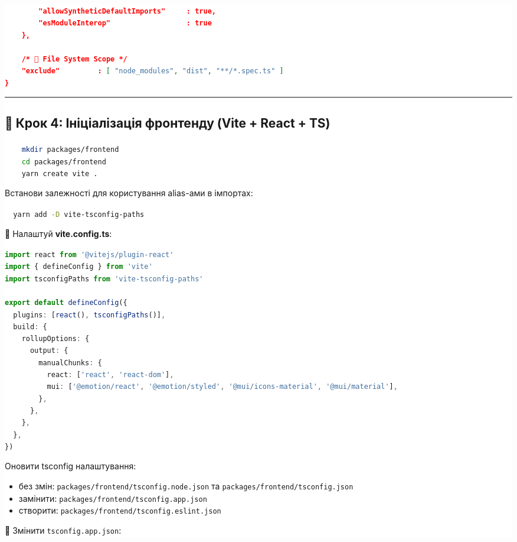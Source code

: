 ```json
        "allowSyntheticDefaultImports"     : true,
        "esModuleInterop"                  : true
    },
    
    /* 📁 File System Scope */
    "exclude"         : [ "node_modules", "dist", "**/*.spec.ts" ]
}

```

---

## 🎨 Крок 4: Ініціалізація фронтенду (Vite + React + TS)

```bash
    mkdir packages/frontend
    cd packages/frontend
    yarn create vite .
```

Встанови залежності для користування alias-ами в імпортах:

```bash
  yarn add -D vite-tsconfig-paths
```

🔧 Налаштуй **vite.config.ts**:

```ts
import react from '@vitejs/plugin-react'
import { defineConfig } from 'vite'
import tsconfigPaths from 'vite-tsconfig-paths'

export default defineConfig({
  plugins: [react(), tsconfigPaths()],
  build: {
    rollupOptions: {
      output: {
        manualChunks: {
          react: ['react', 'react-dom'],
          mui: ['@emotion/react', '@emotion/styled', '@mui/icons-material', '@mui/material'],
        },
      },
    },
  },
})
```

Оновити tsconfig налаштування:

- без змін: `packages/frontend/tsconfig.node.json` та `packages/frontend/tsconfig.json`
- замінити: `packages/frontend/tsconfig.app.json`
- створити: `packages/frontend/tsconfig.eslint.json`

📌 Змінити `tsconfig.app.json`:
